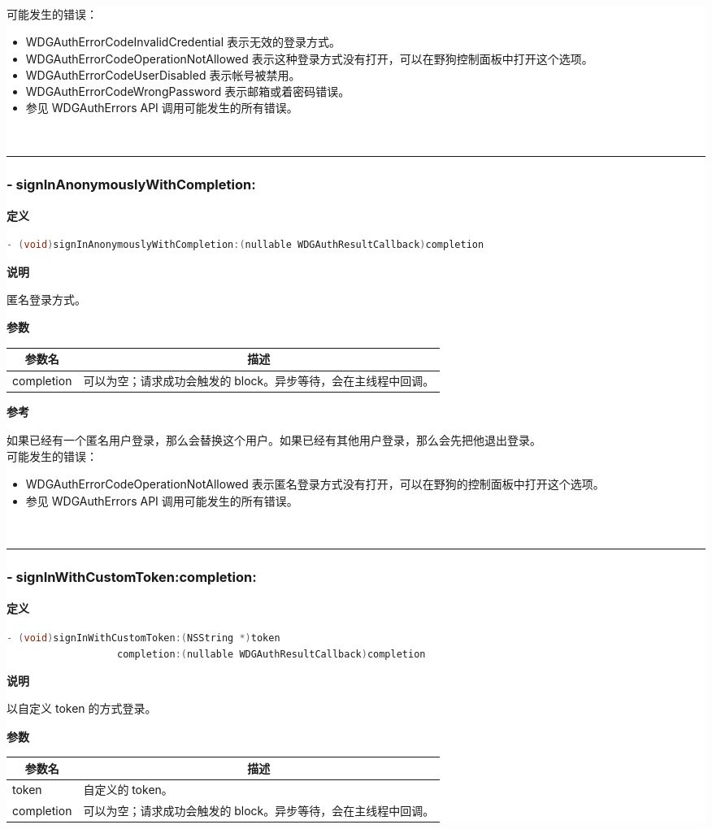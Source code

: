可能发生的错误：

- WDGAuthErrorCodeInvalidCredential 表示无效的登录方式。
- WDGAuthErrorCodeOperationNotAllowed 表示这种登录方式没有打开，可以在野狗控制面板中打开这个选项。
- WDGAuthErrorCodeUserDisabled 表示帐号被禁用。
- WDGAuthErrorCodeWrongPassword 表示邮箱或着密码错误。
- 参见 WDGAuthErrors API 调用可能发生的所有错误。

<br/>

----
### - signInAnonymouslyWithCompletion:

**定义**

```objectivec
- (void)signInAnonymouslyWithCompletion:(nullable WDGAuthResultCallback)completion
```

**说明**

匿名登录方式。

**参数**

参数名 | 描述
--- | ---
completion | 可以为空；请求成功会触发的 block。异步等待，会在主线程中回调。

**参考**

如果已经有一个匿名用户登录，那么会替换这个用户。如果已经有其他用户登录，那么会先把他退出登录。  
可能发生的错误：

-  WDGAuthErrorCodeOperationNotAllowed 表示匿名登录方式没有打开，可以在野狗的控制面板中打开这个选项。
-  参见 WDGAuthErrors API 调用可能发生的所有错误。

</br>

----
### - signInWithCustomToken:completion:

**定义**

```objectivec
- (void)signInWithCustomToken:(NSString *)token
                   completion:(nullable WDGAuthResultCallback)completion
```

**说明**

以自定义 token 的方式登录。

**参数**

参数名 | 描述
--- | ---
token | 自定义的 token。    
completion | 可以为空；请求成功会触发的 block。异步等待，会在主线程中回调。
